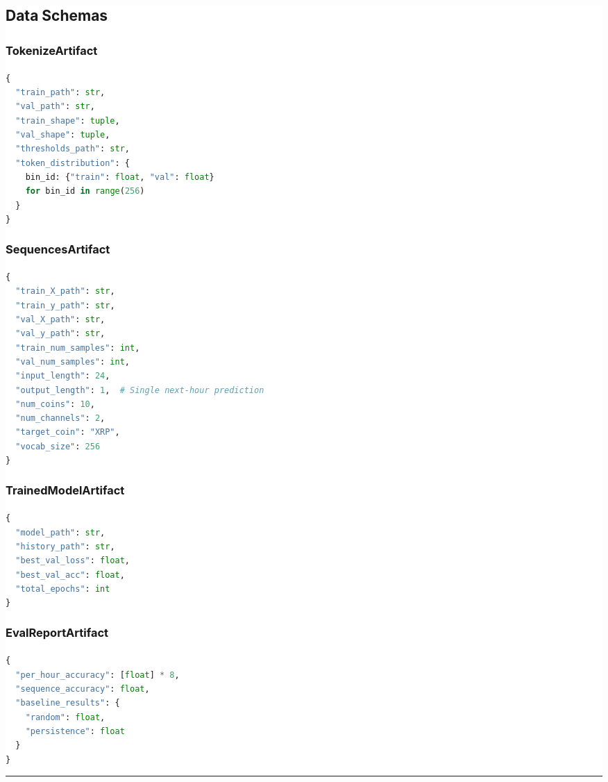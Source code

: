 
## Data Schemas

### TokenizeArtifact
```python
{
  "train_path": str,
  "val_path": str,
  "train_shape": tuple,
  "val_shape": tuple,
  "thresholds_path": str,
  "token_distribution": {
    bin_id: {"train": float, "val": float}
    for bin_id in range(256)
  }
}
```

### SequencesArtifact
```python
{
  "train_X_path": str,
  "train_y_path": str,
  "val_X_path": str,
  "val_y_path": str,
  "train_num_samples": int,
  "val_num_samples": int,
  "input_length": 24,
  "output_length": 1,  # Single next-hour prediction
  "num_coins": 10,
  "num_channels": 2,
  "target_coin": "XRP",
  "vocab_size": 256
}
```

### TrainedModelArtifact
```python
{
  "model_path": str,
  "history_path": str,
  "best_val_loss": float,
  "best_val_acc": float,
  "total_epochs": int
}
```

### EvalReportArtifact
```python
{
  "per_hour_accuracy": [float] * 8,
  "sequence_accuracy": float,
  "baseline_results": {
    "random": float,
    "persistence": float
  }
}
```

---